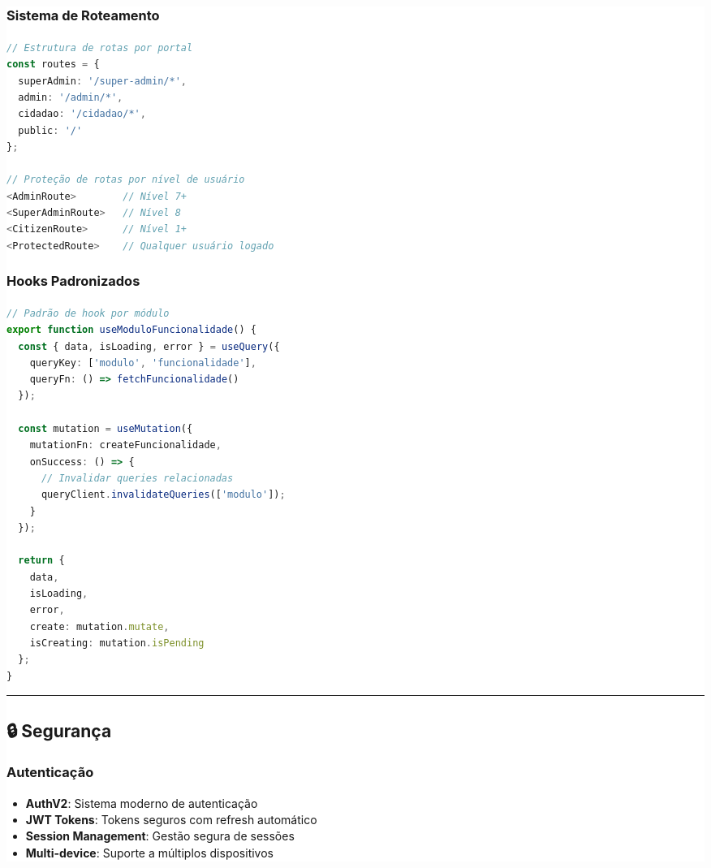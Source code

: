 ### Sistema de Roteamento

```typescript
// Estrutura de rotas por portal
const routes = {
  superAdmin: '/super-admin/*',
  admin: '/admin/*',
  cidadao: '/cidadao/*',
  public: '/'
};

// Proteção de rotas por nível de usuário
<AdminRoute>        // Nível 7+
<SuperAdminRoute>   // Nível 8
<CitizenRoute>      // Nível 1+
<ProtectedRoute>    // Qualquer usuário logado
```

### Hooks Padronizados

```typescript
// Padrão de hook por módulo
export function useModuloFuncionalidade() {
  const { data, isLoading, error } = useQuery({
    queryKey: ['modulo', 'funcionalidade'],
    queryFn: () => fetchFuncionalidade()
  });

  const mutation = useMutation({
    mutationFn: createFuncionalidade,
    onSuccess: () => {
      // Invalidar queries relacionadas
      queryClient.invalidateQueries(['modulo']);
    }
  });

  return {
    data,
    isLoading,
    error,
    create: mutation.mutate,
    isCreating: mutation.isPending
  };
}
```

---

## 🔒 Segurança

### Autenticação
- **AuthV2**: Sistema moderno de autenticação
- **JWT Tokens**: Tokens seguros com refresh automático
- **Session Management**: Gestão segura de sessões
- **Multi-device**: Suporte a múltiplos dispositivos
